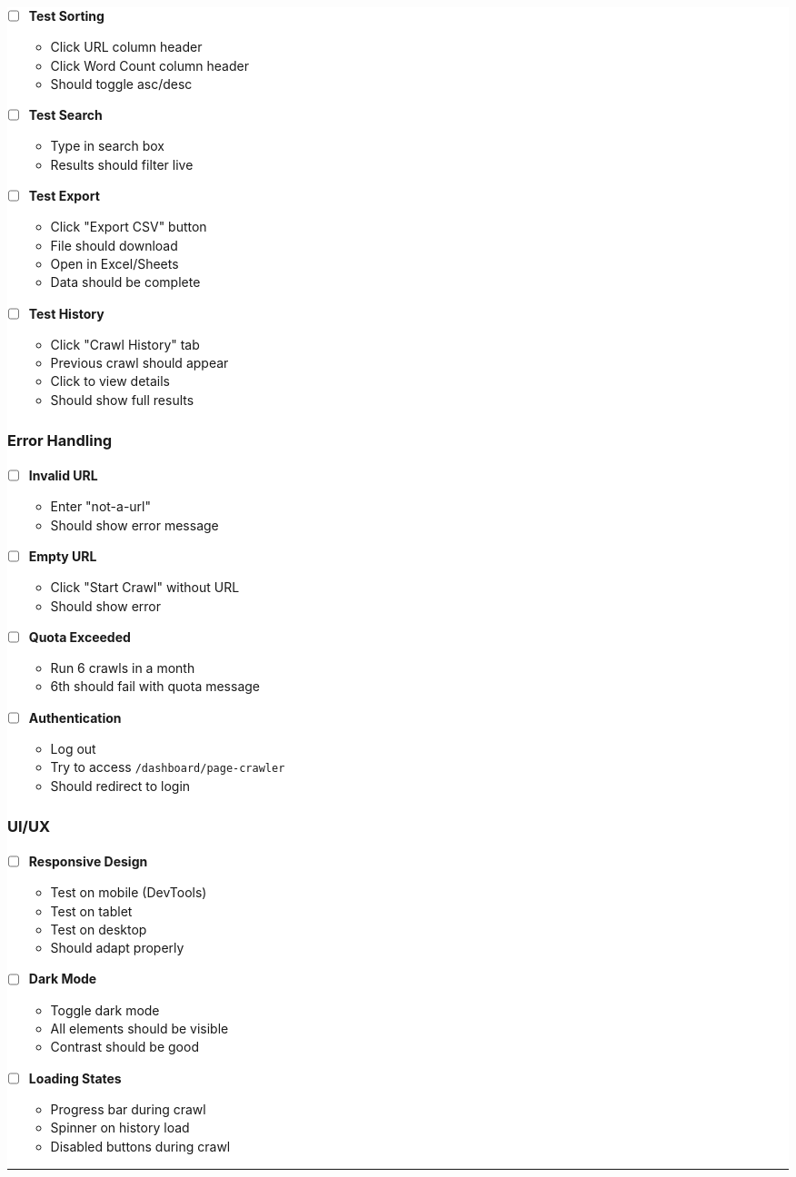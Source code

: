 - [ ] **Test Sorting**
  - Click URL column header
  - Click Word Count column header
  - Should toggle asc/desc

- [ ] **Test Search**
  - Type in search box
  - Results should filter live

- [ ] **Test Export**
  - Click "Export CSV" button
  - File should download
  - Open in Excel/Sheets
  - Data should be complete

- [ ] **Test History**
  - Click "Crawl History" tab
  - Previous crawl should appear
  - Click to view details
  - Should show full results

### Error Handling
- [ ] **Invalid URL**
  - Enter "not-a-url"
  - Should show error message

- [ ] **Empty URL**
  - Click "Start Crawl" without URL
  - Should show error

- [ ] **Quota Exceeded**
  - Run 6 crawls in a month
  - 6th should fail with quota message

- [ ] **Authentication**
  - Log out
  - Try to access `/dashboard/page-crawler`
  - Should redirect to login

### UI/UX
- [ ] **Responsive Design**
  - Test on mobile (DevTools)
  - Test on tablet
  - Test on desktop
  - Should adapt properly

- [ ] **Dark Mode**
  - Toggle dark mode
  - All elements should be visible
  - Contrast should be good

- [ ] **Loading States**
  - Progress bar during crawl
  - Spinner on history load
  - Disabled buttons during crawl

---